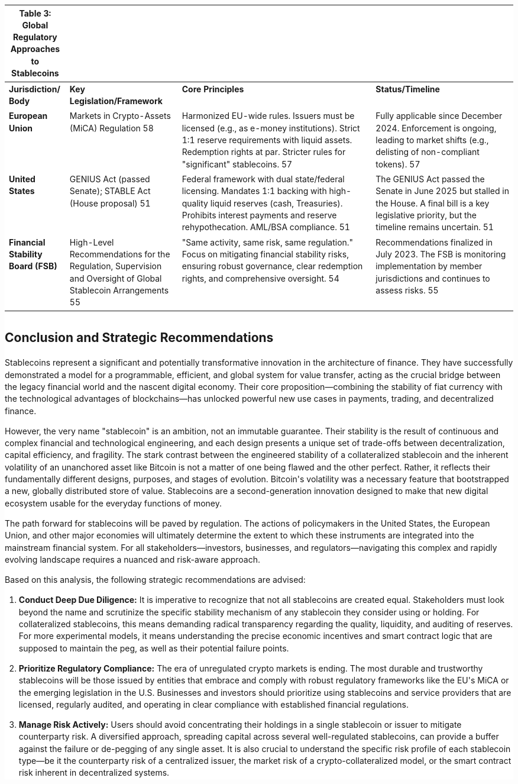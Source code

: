 |Table 3: Global Regulatory Approaches to Stablecoins||||
|---|---|---|---|
|**Jurisdiction/Body**|**Key Legislation/Framework**|**Core Principles**|**Status/Timeline**|
|**European Union**|Markets in Crypto-Assets (MiCA) Regulation 58|Harmonized EU-wide rules. Issuers must be licensed (e.g., as e-money institutions). Strict 1:1 reserve requirements with liquid assets. Redemption rights at par. Stricter rules for "significant" stablecoins. 57|Fully applicable since December 2024. Enforcement is ongoing, leading to market shifts (e.g., delisting of non-compliant tokens). 57|
|**United States**|GENIUS Act (passed Senate); STABLE Act (House proposal) 51|Federal framework with dual state/federal licensing. Mandates 1:1 backing with high-quality liquid reserves (cash, Treasuries). Prohibits interest payments and reserve rehypothecation. AML/BSA compliance. 51|The GENIUS Act passed the Senate in June 2025 but stalled in the House. A final bill is a key legislative priority, but the timeline remains uncertain. 51|
|**Financial Stability Board (FSB)**|High-Level Recommendations for the Regulation, Supervision and Oversight of Global Stablecoin Arrangements 55|"Same activity, same risk, same regulation." Focus on mitigating financial stability risks, ensuring robust governance, clear redemption rights, and comprehensive oversight. 54|Recommendations finalized in July 2023. The FSB is monitoring implementation by member jurisdictions and continues to assess risks. 55|

## Conclusion and Strategic Recommendations

Stablecoins represent a significant and potentially transformative innovation in the architecture of finance. They have successfully demonstrated a model for a programmable, efficient, and global system for value transfer, acting as the crucial bridge between the legacy financial world and the nascent digital economy. Their core proposition—combining the stability of fiat currency with the technological advantages of blockchains—has unlocked powerful new use cases in payments, trading, and decentralized finance.

However, the very name "stablecoin" is an ambition, not an immutable guarantee. Their stability is the result of continuous and complex financial and technological engineering, and each design presents a unique set of trade-offs between decentralization, capital efficiency, and fragility. The stark contrast between the engineered stability of a collateralized stablecoin and the inherent volatility of an unanchored asset like Bitcoin is not a matter of one being flawed and the other perfect. Rather, it reflects their fundamentally different designs, purposes, and stages of evolution. Bitcoin's volatility was a necessary feature that bootstrapped a new, globally distributed store of value. Stablecoins are a second-generation innovation designed to make that new digital ecosystem usable for the everyday functions of money.

The path forward for stablecoins will be paved by regulation. The actions of policymakers in the United States, the European Union, and other major economies will ultimately determine the extent to which these instruments are integrated into the mainstream financial system. For all stakeholders—investors, businesses, and regulators—navigating this complex and rapidly evolving landscape requires a nuanced and risk-aware approach.

Based on this analysis, the following strategic recommendations are advised:

1. **Conduct Deep Due Diligence:** It is imperative to recognize that not all stablecoins are created equal. Stakeholders must look beyond the name and scrutinize the specific stability mechanism of any stablecoin they consider using or holding. For collateralized stablecoins, this means demanding radical transparency regarding the quality, liquidity, and auditing of reserves. For more experimental models, it means understanding the precise economic incentives and smart contract logic that are supposed to maintain the peg, as well as their potential failure points.
    
2. **Prioritize Regulatory Compliance:** The era of unregulated crypto markets is ending. The most durable and trustworthy stablecoins will be those issued by entities that embrace and comply with robust regulatory frameworks like the EU's MiCA or the emerging legislation in the U.S. Businesses and investors should prioritize using stablecoins and service providers that are licensed, regularly audited, and operating in clear compliance with established financial regulations.
    
3. **Manage Risk Actively:** Users should avoid concentrating their holdings in a single stablecoin or issuer to mitigate counterparty risk. A diversified approach, spreading capital across several well-regulated stablecoins, can provide a buffer against the failure or de-pegging of any single asset. It is also crucial to understand the specific risk profile of each stablecoin type—be it the counterparty risk of a centralized issuer, the market risk of a crypto-collateralized model, or the smart contract risk inherent in decentralized systems.
    